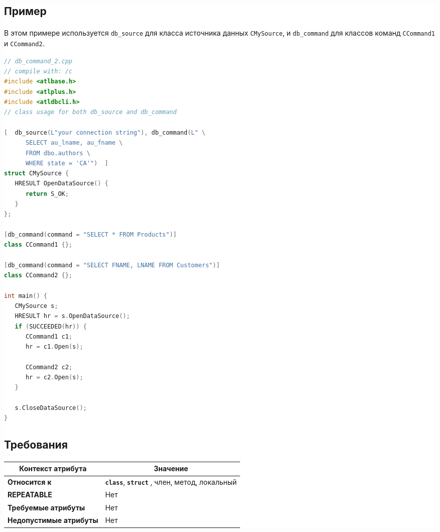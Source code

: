 ```cpp
```

## <a name="example"></a>Пример

В этом примере используется `db_source` для класса источника данных `CMySource`, и `db_command` для классов команд `CCommand1` и `CCommand2`.

```cpp
// db_command_2.cpp
// compile with: /c
#include <atlbase.h>
#include <atlplus.h>
#include <atldbcli.h>
// class usage for both db_source and db_command

[  db_source(L"your connection string"), db_command(L" \
      SELECT au_lname, au_fname \
      FROM dbo.authors \
      WHERE state = 'CA'")  ]
struct CMySource {
   HRESULT OpenDataSource() {
      return S_OK;
   }
};

[db_command(command = "SELECT * FROM Products")]
class CCommand1 {};

[db_command(command = "SELECT FNAME, LNAME FROM Customers")]
class CCommand2 {};

int main() {
   CMySource s;
   HRESULT hr = s.OpenDataSource();
   if (SUCCEEDED(hr)) {
      CCommand1 c1;
      hr = c1.Open(s);

      CCommand2 c2;
      hr = c2.Open(s);
   }

   s.CloseDataSource();
}
```

## <a name="requirements"></a>Требования

| Контекст атрибута | Значение |
|-|-|
|**Относится к**|**`class`**, **`struct`** , член, метод, локальный|
|**REPEATABLE**|Нет|
|**Требуемые атрибуты**|Нет|
|**Недопустимые атрибуты**|Нет|
